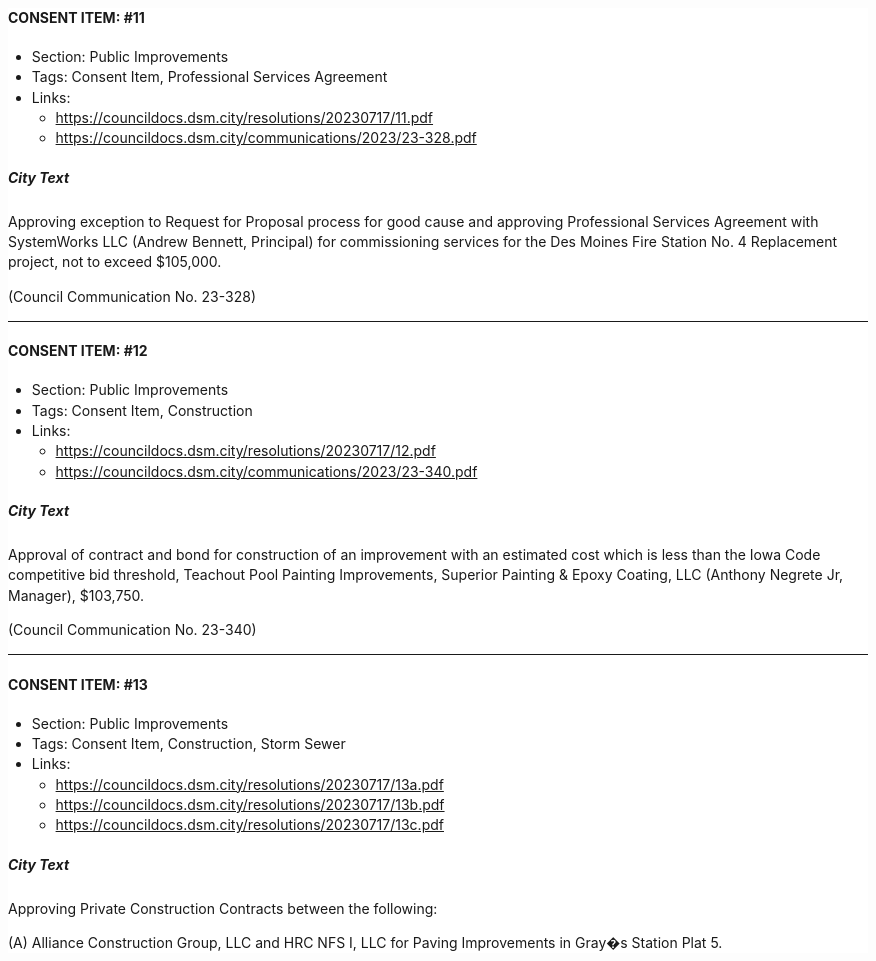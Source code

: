 #### CONSENT ITEM: #11

- Section: Public Improvements
- Tags: Consent Item, Professional Services Agreement
- Links:
  - https://councildocs.dsm.city/resolutions/20230717/11.pdf
  - https://councildocs.dsm.city/communications/2023/23-328.pdf

##### City Text

Approving exception to Request for Proposal process for good cause and approving
Professional Services Agreement with SystemWorks LLC (Andrew Bennett, Principal) for 
commissioning services for the Des Moines Fire Station No. 4 Replacement project, not 
to exceed $105,000. 

(Council Communication No.  23-328) 



---

#### CONSENT ITEM: #12

- Section: Public Improvements
- Tags: Consent Item, Construction
- Links:
  - https://councildocs.dsm.city/resolutions/20230717/12.pdf
  - https://councildocs.dsm.city/communications/2023/23-340.pdf

##### City Text

Approval of contract and bond for construction of an improvement with an estimated cost
which is less than the Iowa Code competitive bid threshold, Teachout Pool Painting 
Improvements, Superior Painting & Epoxy Coating, LLC (Anthony Negrete Jr, Manager), 
$103,750. 

(Council Communication No.  23-340) 



---

#### CONSENT ITEM: #13

- Section: Public Improvements
- Tags: Consent Item, Construction, Storm Sewer
- Links:
  - https://councildocs.dsm.city/resolutions/20230717/13a.pdf
  - https://councildocs.dsm.city/resolutions/20230717/13b.pdf
  - https://councildocs.dsm.city/resolutions/20230717/13c.pdf

##### City Text

Approving Private Construction Contracts between the following:

(A) Alliance Construction Group, LLC and HRC NFS I, LLC for Paving Improvements 
in Gray�s Station Plat 5. 

